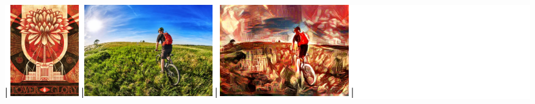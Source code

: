 | <img src="./images/styles1/1style19.jpg" height="150"> |<img src="./images/source_image/src23.jpg" height="150"> | <img src="./images/src23/style19.jpg" height="150"> |